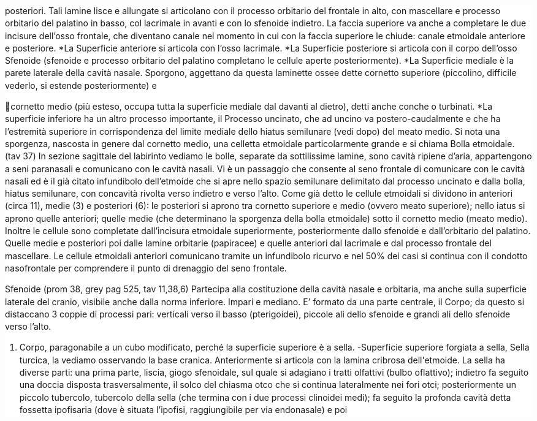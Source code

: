 posteriori. Tali lamine lisce e allungate si articolano con il processo orbitario del frontale in alto, con
mascellare e processo orbitario del palatino in basso, col lacrimale in avanti e con lo sfenoide
indietro. La faccia superiore va anche a completare le due incisure dell’osso frontale, che diventano
canale nel momento in cui con la faccia superiore le chiude: canale etmoidale anteriore e
posteriore.
*La Superficie anteriore si articola con l’osso lacrimale.
*La Superficie posteriore si articola con il corpo dell’osso Sfenoide (sfenoide e processo
orbitario del palatino completano le cellule aperte posteriormente).
*La Superficie mediale è la parete laterale della cavità nasale. Sporgono, aggettano da questa
laminette ossee dette cornetto superiore (piccolino, difficile vederlo, si estende posteriormente) e

cornetto medio (più esteso, occupa tutta la superficie mediale dal davanti al dietro), detti anche
conche o turbinati.
*La superficie inferiore ha un altro processo importante, il Processo uncinato, che ad uncino
va postero-caudalmente e che ha l’estremità superiore in corrispondenza del limite mediale dello
hiatus semilunare (vedi dopo) del meato medio. Si nota una sporgenza, nascosta in genere dal
cornetto medio, una celletta etmoidale particolarmente grande e si chiama Bolla etmoidale.
(tav 37) In sezione sagittale del labirinto vediamo le bolle, separate da sottilissime lamine, sono cavità ripiene
d’aria, appartengono a seni paranasali e comunicano con le cavità nasali.
Vi è un passaggio che consente al seno frontale di comunicare con le cavità nasali ed è il già citato
infundibolo dell’etmoide che si apre nello spazio semilunare delimitato dal processo uncinato e dalla bolla,
hiatus semilunare, con concavità rivolta verso indietro e verso l’alto.
Come già detto le cellule etmoidali si dividono in anteriori (circa 11), medie (3) e posteriori (6): le posteriori si
aprono tra cornetto superiore e medio (ovvero meato superiore); nello iatus si aprono quelle anteriori; quelle
medie (che determinano la sporgenza della bolla etmoidale) sotto il cornetto medio (meato medio).
Inoltre le cellule sono completate dall’incisura etmoidale superiormente, posteriormente dallo sfenoide e
dall’orbitario del palatino. Quelle medie e posteriori poi dalle lamine orbitarie (papiracee) e quelle anteriori
dal lacrimale e dal processo frontale del mascellare.
Le cellule etmoidali anteriori comunicano tramite un infundibolo ricurvo e nel 50% dei casi si continua con il
condotto nasofrontale per comprendere il punto di drenaggio del seno frontale.

Sfenoide (prom 38, grey pag 525, tav 11,38,6)
Partecipa alla costituzione della cavità nasale e orbitaria, ma anche sulla superficie laterale del cranio, visibile
anche dalla norma inferiore. Impari e mediano. E’ formato da una parte centrale, il Corpo; da questo si
distaccano 3 coppie di processi pari: verticali verso il basso (pterigoidei), piccole ali dello sfenoide e grandi ali
dello sfenoide verso l’alto.
1) Corpo, paragonabile a un cubo modificato, perché la superficie superiore è a sella.
-Superficie superiore forgiata a sella, Sella turcica, la vediamo osservando la base cranica. Anteriormente si
articola con la lamina cribrosa dell'etmoide. La sella ha diverse parti: una prima parte, liscia, giogo
sfenoidale, sul quale si adagiano i tratti olfattivi (bulbo oflattivo); indietro fa seguito una doccia disposta
trasversalmente, il solco del chiasma otco che si continua lateralmente nei fori otci; posteriormente
un piccolo tubercolo, tubercolo della sella (che termina con i due processi clinoidei medi); fa seguito la
profonda cavità detta fossetta ipofisaria (dove è situata l’ipofisi, raggiungibile per via endonasale) e poi